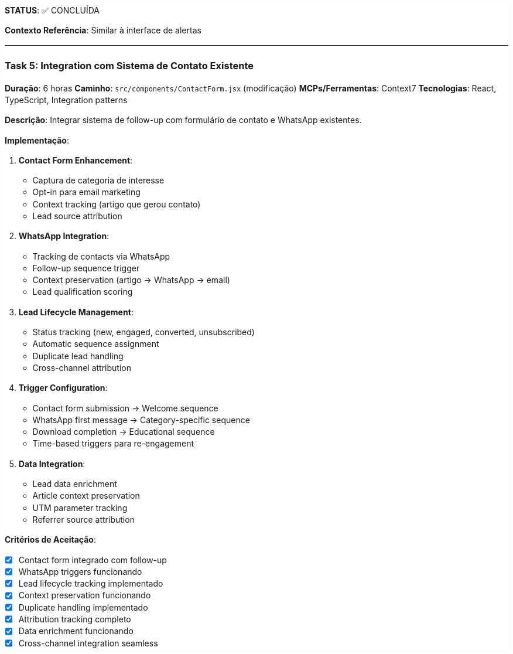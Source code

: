 **STATUS**: ✅ CONCLUÍDA

**Contexto Referência**: Similar à interface de alertas

---

### Task 5: Integration com Sistema de Contato Existente
**Duração**: 6 horas
**Caminho**: `src/components/ContactForm.jsx` (modificação)
**MCPs/Ferramentas**: Context7
**Tecnologias**: React, TypeScript, Integration patterns

**Descrição**: Integrar sistema de follow-up com formulário de contato e WhatsApp existentes.

**Implementação**:
1. **Contact Form Enhancement**:
   - Captura de categoria de interesse
   - Opt-in para email marketing
   - Context tracking (artigo que gerou contato)
   - Lead source attribution

2. **WhatsApp Integration**:
   - Tracking de contacts via WhatsApp
   - Follow-up sequence trigger
   - Context preservation (artigo → WhatsApp → email)
   - Lead qualification scoring

3. **Lead Lifecycle Management**:
   - Status tracking (new, engaged, converted, unsubscribed)
   - Automatic sequence assignment
   - Duplicate lead handling
   - Cross-channel attribution

4. **Trigger Configuration**:
   - Contact form submission → Welcome sequence
   - WhatsApp first message → Category-specific sequence
   - Download completion → Educational sequence
   - Time-based triggers para re-engagement

5. **Data Integration**:
   - Lead data enrichment
   - Article context preservation
   - UTM parameter tracking
   - Referrer source attribution

**Critérios de Aceitação**:
- [x] Contact form integrado com follow-up
- [x] WhatsApp triggers funcionando
- [x] Lead lifecycle tracking implementado
- [x] Context preservation funcionando
- [x] Duplicate handling implementado
- [x] Attribution tracking completo
- [x] Data enrichment funcionando
- [x] Cross-channel integration seamless
